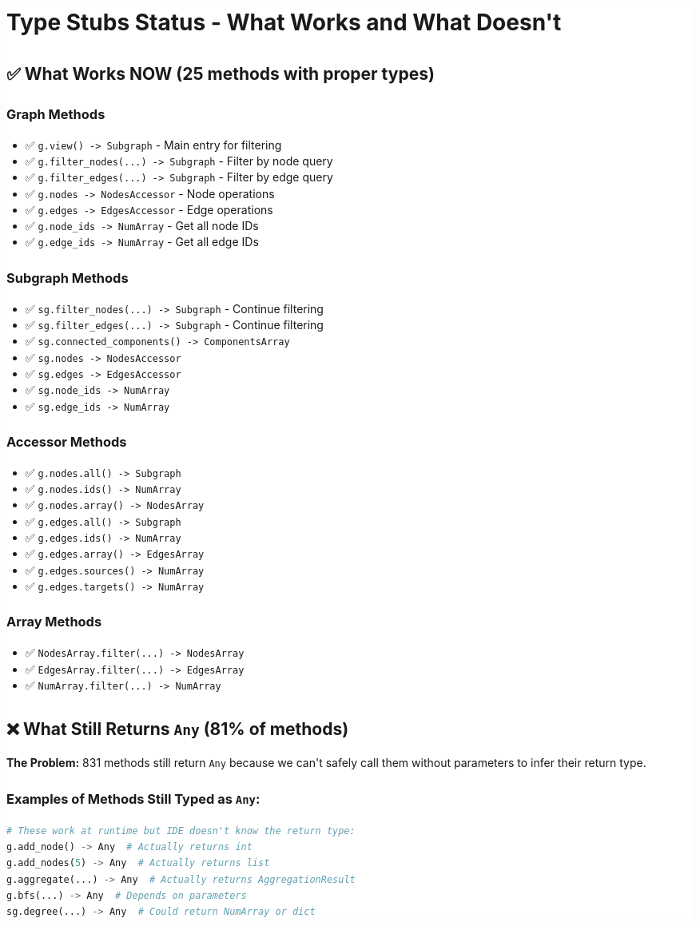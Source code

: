 # Type Stubs Status - What Works and What Doesn't

## ✅ What Works NOW (25 methods with proper types)

### Graph Methods
- ✅ `g.view() -> Subgraph` - Main entry for filtering
- ✅ `g.filter_nodes(...) -> Subgraph` - Filter by node query  
- ✅ `g.filter_edges(...) -> Subgraph` - Filter by edge query
- ✅ `g.nodes -> NodesAccessor` - Node operations
- ✅ `g.edges -> EdgesAccessor` - Edge operations
- ✅ `g.node_ids -> NumArray` - Get all node IDs
- ✅ `g.edge_ids -> NumArray` - Get all edge IDs

### Subgraph Methods  
- ✅ `sg.filter_nodes(...) -> Subgraph` - Continue filtering
- ✅ `sg.filter_edges(...) -> Subgraph` - Continue filtering
- ✅ `sg.connected_components() -> ComponentsArray`
- ✅ `sg.nodes -> NodesAccessor`
- ✅ `sg.edges -> EdgesAccessor`
- ✅ `sg.node_ids -> NumArray`
- ✅ `sg.edge_ids -> NumArray`

### Accessor Methods
- ✅ `g.nodes.all() -> Subgraph`
- ✅ `g.nodes.ids() -> NumArray`
- ✅ `g.nodes.array() -> NodesArray`
- ✅ `g.edges.all() -> Subgraph`
- ✅ `g.edges.ids() -> NumArray`
- ✅ `g.edges.array() -> EdgesArray`
- ✅ `g.edges.sources() -> NumArray`
- ✅ `g.edges.targets() -> NumArray`

### Array Methods
- ✅ `NodesArray.filter(...) -> NodesArray`
- ✅ `EdgesArray.filter(...) -> EdgesArray`
- ✅ `NumArray.filter(...) -> NumArray`

## ❌ What Still Returns `Any` (81% of methods)

**The Problem:** 831 methods still return `Any` because we can't safely call them without parameters to infer their return type.

### Examples of Methods Still Typed as `Any`:
```python
# These work at runtime but IDE doesn't know the return type:
g.add_node() -> Any  # Actually returns int
g.add_nodes(5) -> Any  # Actually returns list
g.aggregate(...) -> Any  # Actually returns AggregationResult
g.bfs(...) -> Any  # Depends on parameters
sg.degree(...) -> Any  # Could return NumArray or dict
```
